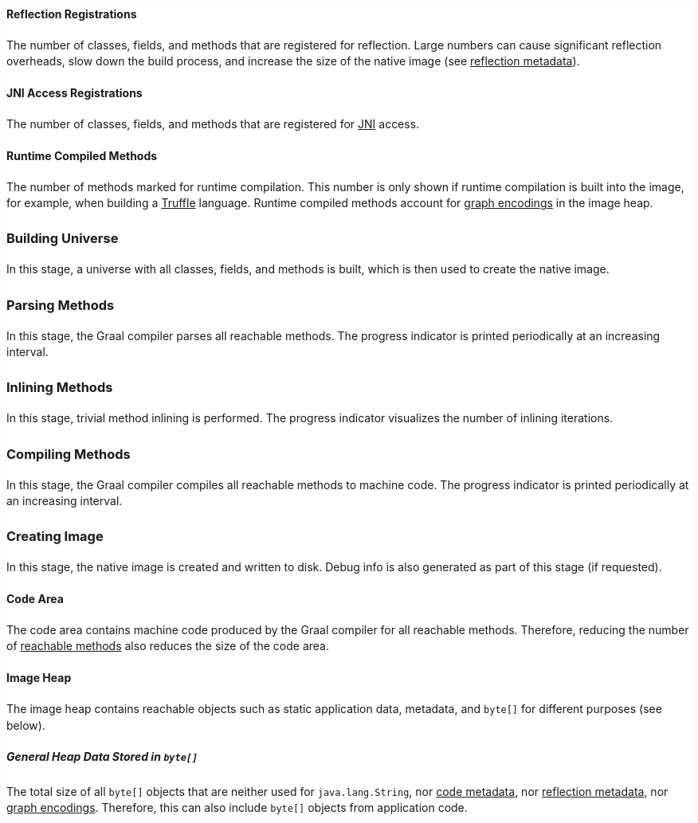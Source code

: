#### <a name="glossary-reflection-registrations"></a>Reflection Registrations
The number of classes, fields, and methods that are registered for reflection.
Large numbers can cause significant reflection overheads, slow down the build process, and increase the size of the native image (see [reflection metadata](#glossary-reflection-metadata)).

#### <a name="glossary-jni-access-registrations"></a>JNI Access Registrations
The number of classes, fields, and methods that are registered for [JNI][doc_jni] access.

#### <a name="glossary-runtime-methods"></a>Runtime Compiled Methods
The number of methods marked for runtime compilation.
This number is only shown if runtime compilation is built into the image, for example, when building a [Truffle][truffle] language.
Runtime compiled methods account for [graph encodings](#glossary-graph-encodings) in the image heap.

### <a name="stage-universe"></a>Building Universe
In this stage, a universe with all classes, fields, and methods is built, which is then used to create the native image.

### <a name="stage-parsing"></a>Parsing Methods
In this stage, the Graal compiler parses all reachable methods.
The progress indicator is printed periodically at an increasing interval.

### <a name="stage-inlining"></a>Inlining Methods
In this stage, trivial method inlining is performed.
The progress indicator visualizes the number of inlining iterations.

### <a name="stage-compiling"></a>Compiling Methods
In this stage, the Graal compiler compiles all reachable methods to machine code.
The progress indicator is printed periodically at an increasing interval.

### <a name="stage-creating"></a>Creating Image
In this stage, the native image is created and written to disk.
Debug info is also generated as part of this stage (if requested).

#### <a name="glossary-code-area"></a>Code Area
The code area contains machine code produced by the Graal compiler for all reachable methods.
Therefore, reducing the number of [reachable methods](#glossary-reachability) also reduces the size of the code area.

#### <a name="glossary-image-heap"></a>Image Heap
The image heap contains reachable objects such as static application data, metadata, and `byte[]` for different purposes (see below).

##### <a name="glossary-general-heap-data"></a>General Heap Data Stored in `byte[]`
The total size of all `byte[]` objects that are neither used for `java.lang.String`, nor [code metadata](#glossary-code-metadata), nor [reflection metadata](#glossary-reflection-metadata), nor [graph encodings](#glossary-graph-encodings).
Therefore, this can also include `byte[]` objects from application code.


[jdoc_feature]: https://www.graalvm.org/sdk/javadoc/org/graalvm/nativeimage/hosted/Feature.html
[doc_jni]: https://github.com/oracle/graal/blob/master/docs/reference-manual/native-image/JNI.md
[doc_mem_mgmt]: https://github.com/oracle/graal/blob/master/docs/reference-manual/native-image/MemoryManagement.md
[doc_shared_library]: https://github.com/oracle/graal/tree/master/docs/reference-manual/native-image#build-a-shared-library
[doc_static_images]: https://github.com/oracle/graal/blob/master/docs/reference-manual/native-image/StaticImages.md
[new_issue]: https://github.com/oracle/graal/issues/new
[oopsla19_initialize_once_start_fast]: https://dl.acm.org/doi/10.1145/3360610
[rss_wiki]: https://en.wikipedia.org/wiki/Resident_set_size
[truffle]: https://github.com/oracle/graal/tree/master/truffle